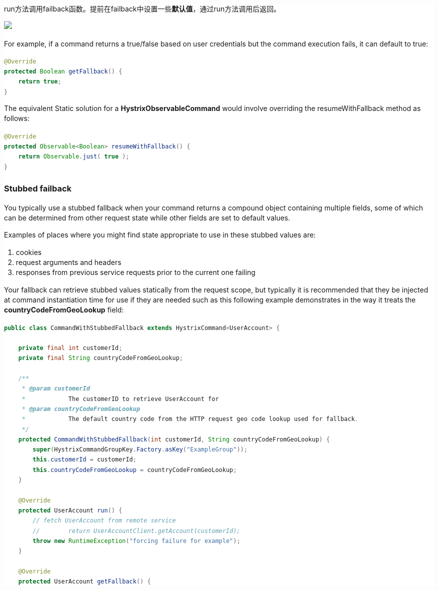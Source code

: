 run方法调用failback函数。提前在failback中设置一些**默认值**，通过run方法调用后返回。

![](https://oscimg.oschina.net/oscnet/up-6faa17d537f8db52b3500744bb70b235c83.png)

For example, if a command returns a true/false based on user credentials but the command execution fails, it can default to true:

```java
@Override
protected Boolean getFallback() {
    return true;
}
```


The equivalent Static solution for a **HystrixObservableCommand** would involve overriding the resumeWithFallback method as follows:

```java
@Override
protected Observable<Boolean> resumeWithFallback() {
    return Observable.just( true );
}
```


### Stubbed failback

You typically use a stubbed fallback when your command returns a compound object containing multiple fields, some of which can be determined from other request state while other fields are set to default values.

Examples of places where you might find state appropriate to use in these stubbed values are:

1. cookies
2. request arguments and headers
3. responses from previous service requests prior to the current one failing


Your fallback can retrieve stubbed values statically from the request scope, but typically it is recommended that they be injected at command instantiation time for use if they are needed such as this following example demonstrates in the way it treats the **countryCodeFromGeoLookup** field:

```java
public class CommandWithStubbedFallback extends HystrixCommand<UserAccount> {

    private final int customerId;
    private final String countryCodeFromGeoLookup;

    /**
     * @param customerId
     *            The customerID to retrieve UserAccount for
     * @param countryCodeFromGeoLookup
     *            The default country code from the HTTP request geo code lookup used for fallback.
     */
    protected CommandWithStubbedFallback(int customerId, String countryCodeFromGeoLookup) {
        super(HystrixCommandGroupKey.Factory.asKey("ExampleGroup"));
        this.customerId = customerId;
        this.countryCodeFromGeoLookup = countryCodeFromGeoLookup;
    }

    @Override
    protected UserAccount run() {
        // fetch UserAccount from remote service
        //        return UserAccountClient.getAccount(customerId);
        throw new RuntimeException("forcing failure for example");
    }

    @Override
    protected UserAccount getFallback() {
```